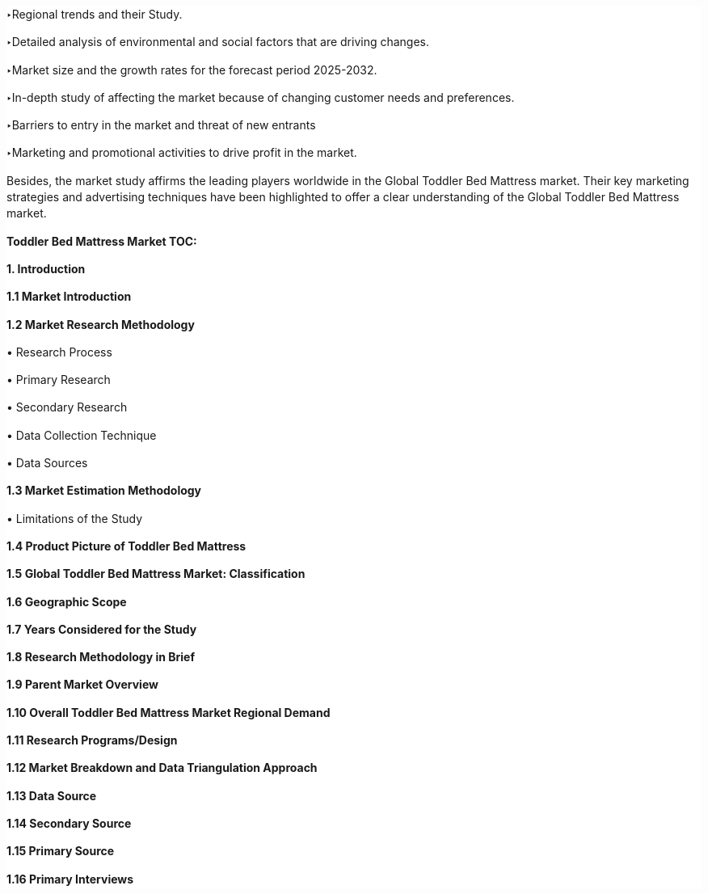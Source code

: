 <strong>‣</strong>Regional trends and their Study.

<strong>‣</strong>Detailed analysis of environmental and social factors that are driving changes.

<strong>‣</strong>Market size and the growth rates for the forecast period 2025-2032.

<strong>‣</strong>In-depth study of affecting the market because of changing customer needs and preferences.

<strong>‣</strong>Barriers to entry in the market and threat of new entrants

<strong>‣</strong>Marketing and promotional activities to drive profit in the market.

Besides, the market study affirms the leading players worldwide in the Global Toddler Bed Mattress market. Their key marketing strategies and advertising techniques have been highlighted to offer a clear understanding of the Global Toddler Bed Mattress market.

<strong>Toddler Bed Mattress Market TOC:</strong>

<strong>1. Introduction</strong>

<strong>1.1 Market Introduction</strong>

<strong>1.2 Market Research Methodology</strong>

• Research Process

• Primary Research

• Secondary Research

• Data Collection Technique

• Data Sources

<strong>1.3 Market Estimation Methodology</strong>

• Limitations of the Study

<strong>1.4 Product Picture of Toddler Bed Mattress</strong>

<strong>1.5 Global Toddler Bed Mattress Market: Classification</strong>

<strong>1.6 Geographic Scope</strong>

<strong>1.7 Years Considered for the Study</strong>

<strong>1.8 Research Methodology in Brief</strong>

<strong>1.9 Parent Market Overview</strong>

<strong>1.10 Overall Toddler Bed Mattress Market Regional Demand</strong>

<strong>1.11 Research Programs/Design</strong>

<strong>1.12 Market Breakdown and Data Triangulation Approach</strong>

<strong>1.13 Data Source</strong>

<strong>1.14 Secondary Source</strong>

<strong>1.15 Primary Source</strong>

<strong>1.16 Primary Interviews</strong>
